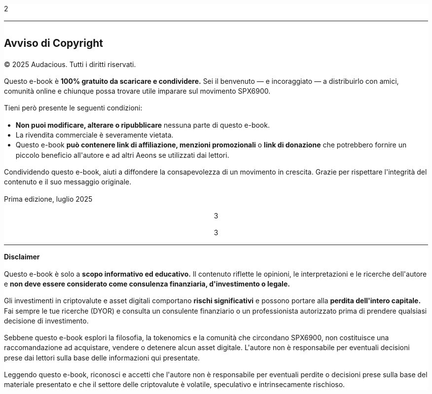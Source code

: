 2

</div>




---
## Avviso di Copyright

© 2025 Audacious. Tutti i diritti riservati.

Questo e-book è **100% gratuito da scaricare e condividere.** Sei il benvenuto — e incoraggiato — a distribuirlo con amici, comunità online e chiunque possa trovare utile imparare sul movimento SPX6900.

Tieni però presente le seguenti condizioni:

- **Non puoi modificare, alterare o ripubblicare** nessuna parte di questo e-book.
- La rivendita commerciale è severamente vietata.
- Questo e-book **può contenere link di affiliazione, menzioni promozionali** o **link di donazione** che potrebbero fornire un piccolo beneficio all'autore e ad altri Aeons se utilizzati dai lettori.

Condividendo questo e-book, aiuti a diffondere la consapevolezza di un movimento in crescita. Grazie per rispettare l'integrità del contenuto e il suo messaggio originale.

Prima edizione, luglio 2025

<p align="center">3</p>

<div align="center">

3

</div>




---
**Disclaimer**

Questo e-book è solo a **scopo informativo ed educativo.** Il contenuto riflette le opinioni, le interpretazioni e le ricerche dell'autore e **non deve essere considerato come consulenza finanziaria, d'investimento o legale.**

Gli investimenti in criptovalute e asset digitali comportano **rischi significativi** e possono portare alla **perdita dell'intero capitale.** Fai sempre le tue ricerche (DYOR) e consulta un consulente finanziario o un professionista autorizzato prima di prendere qualsiasi decisione di investimento.

Sebbene questo e-book esplori la filosofia, la tokenomics e la comunità che circondano SPX6900, non costituisce una raccomandazione ad acquistare, vendere o detenere alcun asset digitale. L'autore non è responsabile per eventuali decisioni prese dai lettori sulla base delle informazioni qui presentate.

Leggendo questo e-book, riconosci e accetti che l'autore non è responsabile per eventuali perdite o decisioni prese sulla base del materiale presentato e che il settore delle criptovalute è volatile, speculativo e intrinsecamente rischioso.
